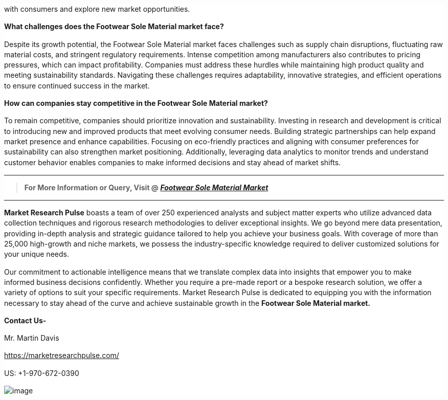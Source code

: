 with consumers and explore new market opportunities.</p><p><strong>What challenges does the Footwear Sole Material market face?</strong></p><p>Despite its growth potential, the Footwear Sole Material market faces challenges such as supply chain disruptions, fluctuating raw material costs, and stringent regulatory requirements. Intense competition among manufacturers also contributes to pricing pressures, which can impact profitability. Companies must address these hurdles while maintaining high product quality and meeting sustainability standards. Navigating these challenges requires adaptability, innovative strategies, and efficient operations to ensure continued success in the market.</p><p><strong>How can companies stay competitive in the Footwear Sole Material market?</strong></p><p>To remain competitive, companies should prioritize innovation and sustainability. Investing in research and development is critical to introducing new and improved products that meet evolving consumer needs. Building strategic partnerships can help expand market presence and enhance capabilities. Focusing on eco-friendly practices and aligning with consumer preferences for sustainability can also strengthen market positioning. Additionally, leveraging data analytics to monitor trends and understand customer behavior enables companies to make informed decisions and stay ahead of market shifts.</p><hr /><blockquote><p><strong>For More Information or Query, Visit @&nbsp;<em><a href="https://marketresearchpulse.com/report/49910/footwear-sole-material-market?utm_source=Linkedin&utm_medium=025">Footwear Sole Material Market</a></em></strong></p></blockquote><hr /><p><strong>Market Research Pulse</strong> boasts a team of over 250 experienced analysts and subject matter experts who utilize advanced data collection techniques and rigorous research methodologies to deliver exceptional insights. We go beyond mere data presentation, providing in-depth analysis and strategic guidance tailored to help you achieve your business goals. With coverage of more than 25,000 high-growth and niche markets, we possess the industry-specific knowledge required to deliver customized solutions for your unique needs.</p><p>Our commitment to actionable intelligence means that we translate complex data into insights that empower you to make informed business decisions confidently. Whether you require a pre-made report or a bespoke research solution, we offer a variety of options to suit your specific requirements. Market Research Pulse is dedicated to equipping you with the information necessary to stay ahead of the curve and achieve sustainable growth in the <strong>Footwear Sole Material market.</strong></p><p><strong>Contact Us-</strong></p><p>Mr. Martin Davis</p><p>https://marketresearchpulse.com/</p><p>US: +1-970-672-0390</p>
![image](https://github.com/user-attachments/assets/52620b40-12c8-4c13-a9db-99984b98553b)
